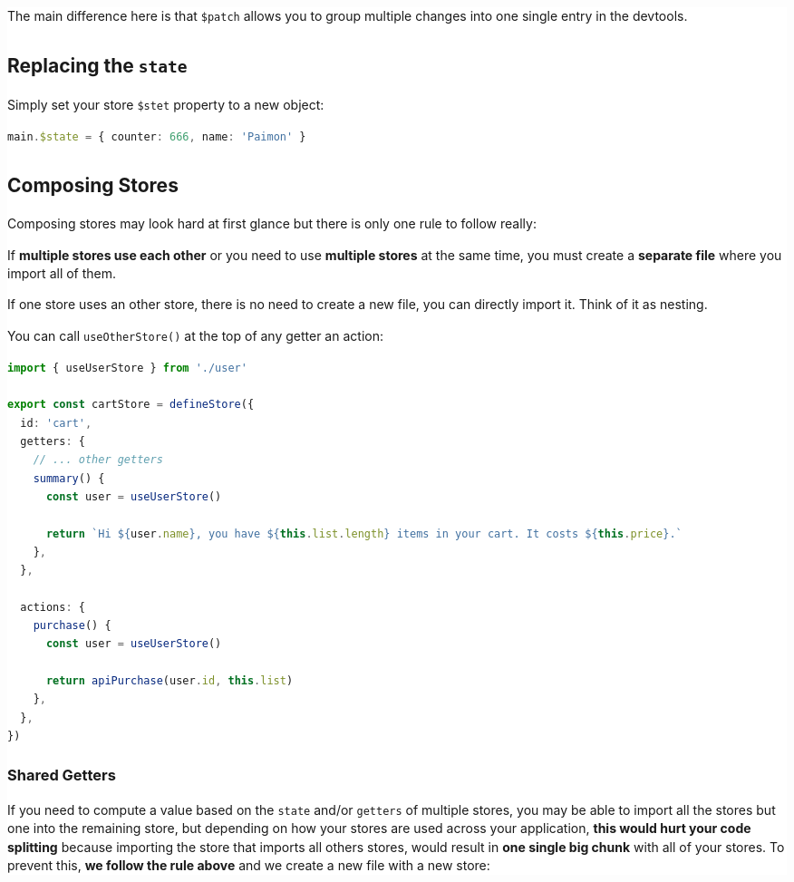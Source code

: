 The main difference here is that `$patch` allows you to group multiple changes into one single entry in the devtools.

## Replacing the `state`

Simply set your store `$stet` property to a new object:

```ts
main.$state = { counter: 666, name: 'Paimon' }
```

## Composing Stores

Composing stores may look hard at first glance but there is only one rule to follow really:

If **multiple stores use each other** or you need to use **multiple stores** at the same time, you must create a **separate file** where you import all of them.

If one store uses an other store, there is no need to create a new file, you can directly import it. Think of it as nesting.

You can call `useOtherStore()` at the top of any getter an action:

```ts
import { useUserStore } from './user'

export const cartStore = defineStore({
  id: 'cart',
  getters: {
    // ... other getters
    summary() {
      const user = useUserStore()

      return `Hi ${user.name}, you have ${this.list.length} items in your cart. It costs ${this.price}.`
    },
  },

  actions: {
    purchase() {
      const user = useUserStore()

      return apiPurchase(user.id, this.list)
    },
  },
})
```

### Shared Getters

If you need to compute a value based on the `state` and/or `getters` of multiple stores, you may be able to import all the stores but one into the remaining store, but depending on how your stores are used across your application, **this would hurt your code splitting** because importing the store that imports all others stores, would result in **one single big chunk** with all of your stores.
To prevent this, **we follow the rule above** and we create a new file with a new store:
